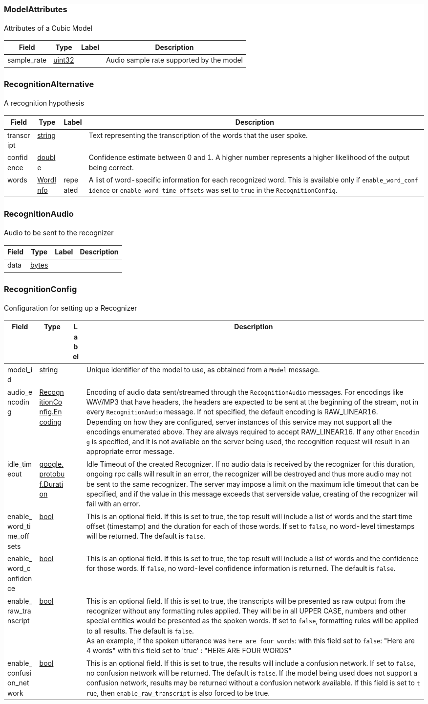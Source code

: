 ### ModelAttributes
Attributes of a Cubic Model


| Field | Type | Label | Description |
| ----- | ---- | ----- | ----------- |
| sample_rate | [uint32](#uint32) |  | Audio sample rate supported by the model |






<a name="cobaltspeech.cubic.RecognitionAlternative"></a>

### RecognitionAlternative
A recognition hypothesis


| Field | Type | Label | Description |
| ----- | ---- | ----- | ----------- |
| transcript | [string](#string) |  | Text representing the transcription of the words that the user spoke. |
| confidence | [double](#double) |  | Confidence estimate between 0 and 1. A higher number represents a higher likelihood of the output being correct. |
| words | [WordInfo](#cobaltspeech.cubic.WordInfo) | repeated | A list of word-specific information for each recognized word. This is available only if `enable_word_confidence` or `enable_word_time_offsets` was set to `true` in the `RecognitionConfig`. |






<a name="cobaltspeech.cubic.RecognitionAudio"></a>

### RecognitionAudio
Audio to be sent to the recognizer


| Field | Type | Label | Description |
| ----- | ---- | ----- | ----------- |
| data | [bytes](#bytes) |  |  |






<a name="cobaltspeech.cubic.RecognitionConfig"></a>

### RecognitionConfig
Configuration for setting up a Recognizer


| Field | Type | Label | Description |
| ----- | ---- | ----- | ----------- |
| model_id | [string](#string) |  | Unique identifier of the model to use, as obtained from a `Model` message. |
| audio_encoding | [RecognitionConfig.Encoding](#cobaltspeech.cubic.RecognitionConfig.Encoding) |  | Encoding of audio data sent/streamed through the `RecognitionAudio` messages. For encodings like WAV/MP3 that have headers, the headers are expected to be sent at the beginning of the stream, not in every `RecognitionAudio` message.  If not specified, the default encoding is RAW_LINEAR16. <br> Depending on how they are configured, server instances of this service may not support all the encodings enumerated above. They are always required to accept RAW_LINEAR16. If any other `Encoding` is specified, and it is not available on the server being used, the recognition request will result in an appropriate error message. |
| idle_timeout | [google.protobuf.Duration](#google.protobuf.Duration) |  | Idle Timeout of the created Recognizer. If no audio data is received by the recognizer for this duration, ongoing rpc calls will result in an error, the recognizer will be destroyed and thus more audio may not be sent to the same recognizer. The server may impose a limit on the maximum idle timeout that can be specified, and if the value in this message exceeds that serverside value, creating of the recognizer will fail with an error. |
| enable_word_time_offsets | [bool](#bool) |  | This is an optional field. If this is set to true, the top result will include a list of words and the start time offset (timestamp) and the duration for each of those words. If set to `false`, no word-level timestamps will be returned. The default is `false`. |
| enable_word_confidence | [bool](#bool) |  | This is an optional field. If this is set to true, the top result will include a list of words and the confidence for those words. If `false`, no word-level confidence information is returned. The default is `false`. |
| enable_raw_transcript | [bool](#bool) |  | This is an optional field. If this is set to true, the transcripts will be presented as raw output from the recognizer without any formatting rules applied. They will be in all UPPER CASE, numbers and other special entities would be presented as the spoken words. If set to `false`, formatting rules will be applied to all results. The default is `false`. <br> As an example, if the spoken utterance was `here are four words`: with this field set to `false`: &#34;Here are 4 words&#34; with this field set to &#39;true&#39; : &#34;HERE ARE FOUR WORDS&#34; |
| enable_confusion_network | [bool](#bool) |  | This is an optional field. If this is set to true, the results will include a confusion network. If set to `false`, no confusion network will be returned. The default is `false`. If the model being used does not support a confusion network, results may be returned without a confusion network available. If this field is set to `true`, then `enable_raw_transcript` is also forced to be true. |
